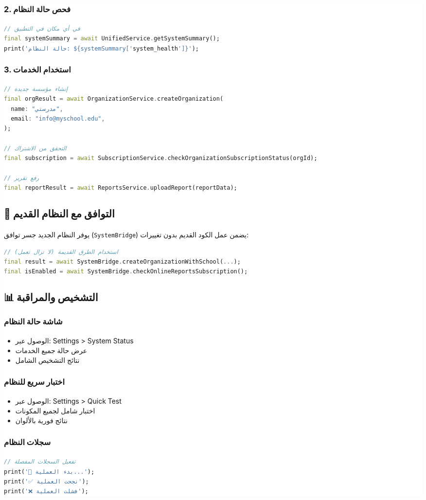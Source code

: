 ### 2. فحص حالة النظام

```dart
// في أي مكان في التطبيق
final systemSummary = await UnifiedService.getSystemSummary();
print('حالة النظام: ${systemSummary['system_health']}');
```

### 3. استخدام الخدمات

```dart
// إنشاء مؤسسة جديدة
final orgResult = await OrganizationService.createOrganization(
  name: "مدرستي",
  email: "info@myschool.edu",
);

// التحقق من الاشتراك
final subscription = await SubscriptionService.checkOrganizationSubscriptionStatus(orgId);

// رفع تقرير
final reportResult = await ReportsService.uploadReport(reportData);
```

## 🔄 التوافق مع النظام القديم

يوفر النظام الجديد جسر توافق (`SystemBridge`) يضمن عمل الكود القديم بدون تغييرات:

```dart
// استخدام الطرق القديمة (لا تزال تعمل)
final result = await SystemBridge.createOrganizationWithSchool(...);
final isEnabled = await SystemBridge.checkOnlineReportsSubscription();
```

## 📊 التشخيص والمراقبة

### شاشة حالة النظام
- الوصول عبر: Settings > System Status
- عرض حالة جميع الخدمات
- نتائج التشخيص الشامل

### اختبار سريع للنظام
- الوصول عبر: Settings > Quick Test
- اختبار شامل لجميع المكونات
- نتائج فورية بالألوان

### سجلات النظام
```dart
// تفعيل السجلات المفصلة
print('🔄 بدء العملية...');
print('✅ نجحت العملية');
print('❌ فشلت العملية');
```
